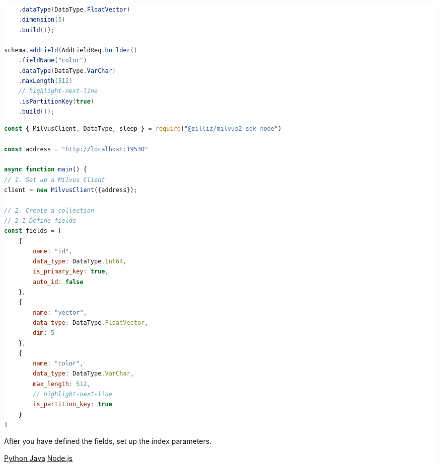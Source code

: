 ```java
    .dataType(DataType.FloatVector)
    .dimension(5)
    .build());
    
schema.addField(AddFieldReq.builder()
    .fieldName("color")
    .dataType(DataType.VarChar)
    .maxLength(512)
    // highlight-next-line
    .isPartitionKey(true)
    .build());
```

```javascript
const { MilvusClient, DataType, sleep } = require("@zilliz/milvus2-sdk-node")

const address = "http://localhost:19530"

async function main() {
// 1. Set up a Milvus Client
client = new MilvusClient({address}); 

// 2. Create a collection
// 2.1 Define fields
const fields = [
    {
        name: "id",
        data_type: DataType.Int64,
        is_primary_key: true,
        auto_id: false
    },
    {
        name: "vector",
        data_type: DataType.FloatVector,
        dim: 5
    },
    {
        name: "color",
        data_type: DataType.VarChar,
        max_length: 512,
        // highlight-next-line
        is_partition_key: true
    }
]
```

After you have defined the fields, set up the index parameters.

<div class="multipleCode">
    <a href="#python">Python </a>
    <a href="#java">Java</a>
    <a href="#javascript">Node.js</a>
</div>
